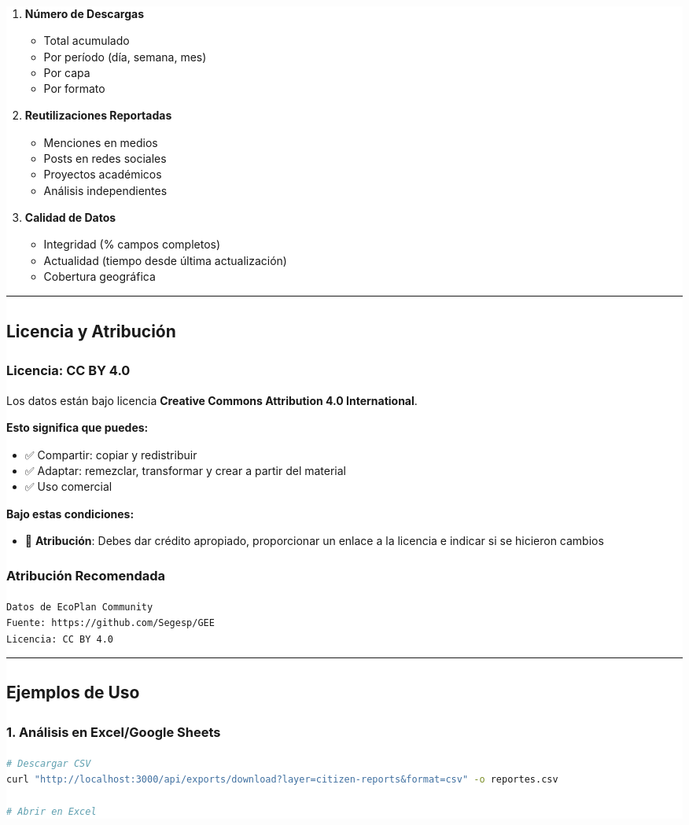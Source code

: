 1. **Número de Descargas**
   - Total acumulado
   - Por período (día, semana, mes)
   - Por capa
   - Por formato

2. **Reutilizaciones Reportadas**
   - Menciones en medios
   - Posts en redes sociales
   - Proyectos académicos
   - Análisis independientes

3. **Calidad de Datos**
   - Integridad (% campos completos)
   - Actualidad (tiempo desde última actualización)
   - Cobertura geográfica

---

## Licencia y Atribución

### Licencia: CC BY 4.0

Los datos están bajo licencia **Creative Commons Attribution 4.0 International**.

**Esto significa que puedes:**
- ✅ Compartir: copiar y redistribuir
- ✅ Adaptar: remezclar, transformar y crear a partir del material
- ✅ Uso comercial

**Bajo estas condiciones:**
- 📝 **Atribución**: Debes dar crédito apropiado, proporcionar un enlace a la licencia e indicar si se hicieron cambios

### Atribución Recomendada

```
Datos de EcoPlan Community
Fuente: https://github.com/Segesp/GEE
Licencia: CC BY 4.0
```

---

## Ejemplos de Uso

### 1. Análisis en Excel/Google Sheets

```bash
# Descargar CSV
curl "http://localhost:3000/api/exports/download?layer=citizen-reports&format=csv" -o reportes.csv

# Abrir en Excel
```
